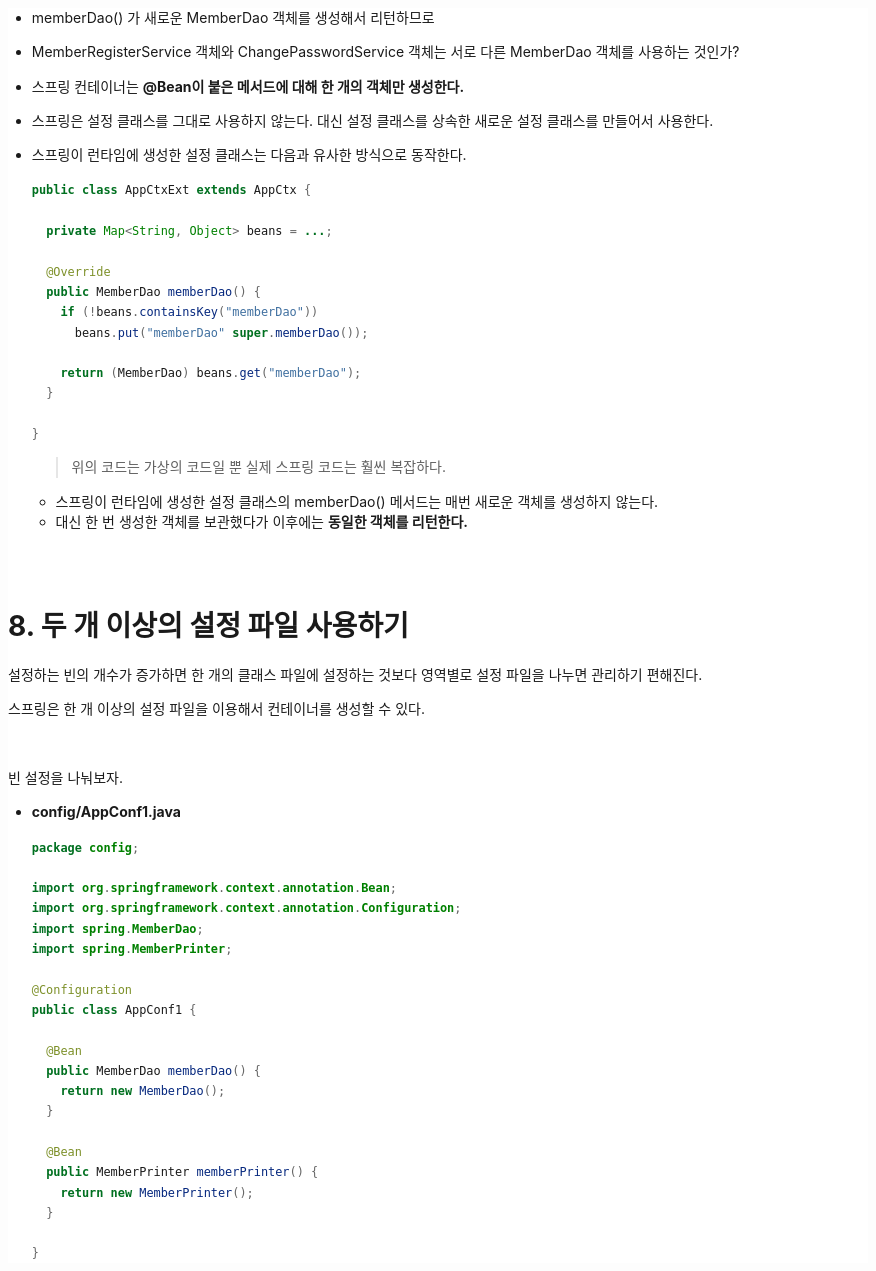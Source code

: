   * memberDao() 가 새로운 MemberDao 객체를 생성해서 리턴하므로
  * MemberRegisterService 객체와 ChangePasswordService 객체는 서로 다른  MemberDao 객체를 사용하는 것인가?

* 스프링 컨테이너는 **@Bean이 붙은 메서드에 대해 한 개의 객체만 생성한다.** 

* 스프링은 설정 클래스를 그대로 사용하지 않는다. 대신 설정 클래스를 상속한 새로운 설정 클래스를 만들어서 사용한다.

* 스프링이 런타임에 생성한 설정 클래스는 다음과 유사한 방식으로 동작한다.

  ```java
  public class AppCtxExt extends AppCtx {
    
    private Map<String, Object> beans = ...;
    
    @Override
    public MemberDao memberDao() {
      if (!beans.containsKey("memberDao"))
        beans.put("memberDao" super.memberDao());
      
      return (MemberDao) beans.get("memberDao");
    }
    
  }
  ```

  > 위의 코드는 가상의 코드일 뿐 실제 스프링 코드는 훨씬 복잡하다.

  * 스프링이 런타임에 생성한 설정 클래스의 memberDao() 메서드는 매번 새로운 객체를 생성하지 않는다.
  * 대신 한 번 생성한 객체를 보관했다가 이후에는 **동일한 객체를 리턴한다.**

<br>

# 8. 두 개 이상의 설정 파일 사용하기

설정하는 빈의 개수가 증가하면 한 개의 클래스 파일에 설정하는 것보다 영역별로 설정 파일을 나누면 관리하기 편해진다.

스프링은 한 개 이상의 설정 파일을 이용해서 컨테이너를 생성할 수 있다.

<br>

빈 설정을 나눠보자.

* **config/AppConf1.java**

  ```java
  package config;
  
  import org.springframework.context.annotation.Bean;
  import org.springframework.context.annotation.Configuration;
  import spring.MemberDao;
  import spring.MemberPrinter;
  
  @Configuration
  public class AppConf1 {
    
    @Bean
    public MemberDao memberDao() {
      return new MemberDao();
    }
    
    @Bean
    public MemberPrinter memberPrinter() {
      return new MemberPrinter();
    }
    
  }
  ```
